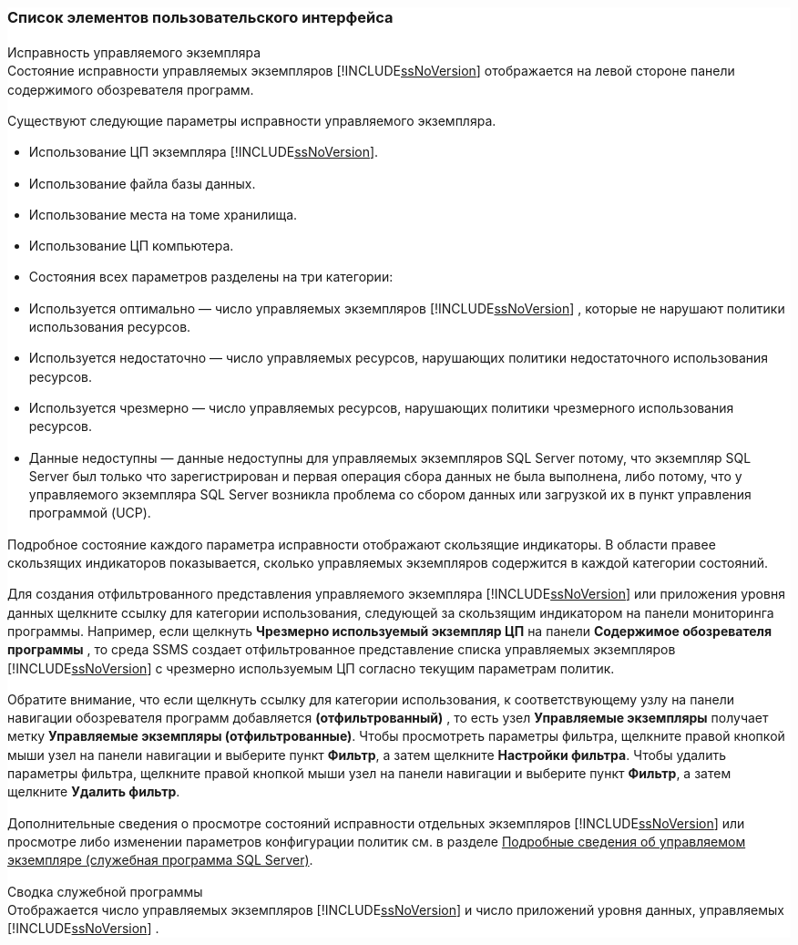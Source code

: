   
### <a name="uielement-list"></a>Список элементов пользовательского интерфейса  
 Исправность управляемого экземпляра  
 Состояние исправности управляемых экземпляров [!INCLUDE[ssNoVersion](../../includes/ssnoversion-md.md)] отображается на левой стороне панели содержимого обозревателя программ.  
  
 Существуют следующие параметры исправности управляемого экземпляра.  
  
-   Использование ЦП экземпляра [!INCLUDE[ssNoVersion](../../includes/ssnoversion-md.md)].  
  
-   Использование файла базы данных.  
  
-   Использование места на томе хранилища.  
  
-   Использование ЦП компьютера.  
  
-   Состояния всех параметров разделены на три категории:  
  
-   Используется оптимально — число управляемых экземпляров [!INCLUDE[ssNoVersion](../../includes/ssnoversion-md.md)] , которые не нарушают политики использования ресурсов.  
  
-   Используется недостаточно — число управляемых ресурсов, нарушающих политики недостаточного использования ресурсов.  
  
-   Используется чрезмерно — число управляемых ресурсов, нарушающих политики чрезмерного использования ресурсов.  
  
-   Данные недоступны — данные недоступны для управляемых экземпляров SQL Server потому, что экземпляр SQL Server был только что зарегистрирован и первая операция сбора данных не была выполнена, либо потому, что у управляемого экземпляра SQL Server возникла проблема со сбором данных или загрузкой их в пункт управления программой (UCP).  
  
 Подробное состояние каждого параметра исправности отображают скользящие индикаторы. В области правее скользящих индикаторов показывается, сколько управляемых экземпляров содержится в каждой категории состояний.  
  
 Для создания отфильтрованного представления управляемого экземпляра [!INCLUDE[ssNoVersion](../../includes/ssnoversion-md.md)] или приложения уровня данных щелкните ссылку для категории использования, следующей за скользящим индикатором на панели мониторинга программы. Например, если щелкнуть **Чрезмерно используемый экземпляр ЦП** на панели **Содержимое обозревателя программы** , то среда SSMS создает отфильтрованное представление списка управляемых экземпляров [!INCLUDE[ssNoVersion](../../includes/ssnoversion-md.md)] с чрезмерно используемым ЦП согласно текущим параметрам политик.  
  
 Обратите внимание, что если щелкнуть ссылку для категории использования, к соответствующему узлу на панели навигации обозревателя программ добавляется **(отфильтрованный)** , то есть узел **Управляемые экземпляры** получает метку **Управляемые экземпляры (отфильтрованные)**. Чтобы просмотреть параметры фильтра, щелкните правой кнопкой мыши узел на панели навигации и выберите пункт **Фильтр**, а затем щелкните **Настройки фильтра**. Чтобы удалить параметры фильтра, щелкните правой кнопкой мыши узел на панели навигации и выберите пункт **Фильтр**, а затем щелкните **Удалить фильтр**.  
  
 Дополнительные сведения о просмотре состояний исправности отдельных экземпляров [!INCLUDE[ssNoVersion](../../includes/ssnoversion-md.md)] или просмотре либо изменении параметров конфигурации политик см. в разделе [Подробные сведения об управляемом экземпляре (служебная программа SQL Server)](https://msdn.microsoft.com/library/6e51b7bb-a733-4852-8c33-7f4dbdf931c2).  
  
 Сводка служебной программы  
 Отображается число управляемых экземпляров [!INCLUDE[ssNoVersion](../../includes/ssnoversion-md.md)] и число приложений уровня данных, управляемых [!INCLUDE[ssNoVersion](../../includes/ssnoversion-md.md)] .  
  